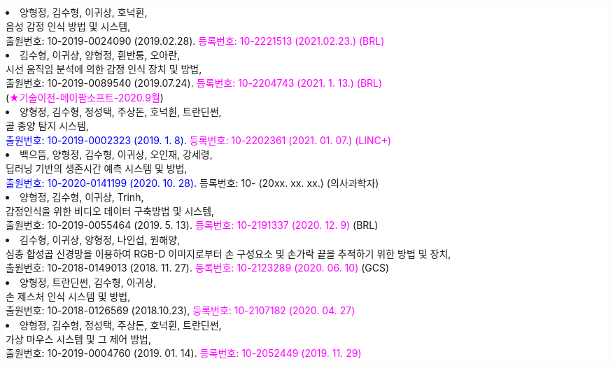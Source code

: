 


<li>양형정, 김수형, 이귀상, 호넉휜, <br>
음성 감정 인식 방법 및 시스템,<br>
출원번호: 10-2019-0024090  (2019.02.28).
<font color="ff00ff">등록번호: 10-2221513 (2021.02.23.)  (BRL)<br></font>
</li>


<li>김수형, 이귀상, 양형정, 휜반퉁, 오아란, <br>
시선 움직임 분석에 의한 감정 인식 장치 및 방법,<br>
출원번호: 10-2019-0089540  (2019.07.24).
<font color="ff00ff">등록번호: 10-2204743 (2021. 1. 13.)  (BRL)<br></font>
(<font color="#ff00ff">★기술이전-메이팜소프트-2020.9월</font>)
</li>


<li>양형정, 김수형, 정성택, 주상돈, 호넉휜, 트란딘썬, <br>
골 종양 탐지 시스템,<br>
<font color="0000ff">출원번호: 10-2019-0002323 (2019. 1. 8).</font>
<font color="ff00ff">등록번호: 10-2202361 (2021. 01. 07.)  (LINC+)</font>
</li>




<li> 백으뜸, 양형정, 김수형, 이귀상, 오인재, 강세령,<br>
딥러닝 기반의 생존시간 예측 시스템 및 방법,<br>
<font color="0000ff">출원번호: 10-2020-0141199  (2020. 10. 28).</font>
등록번호: 10- (20xx. xx. xx.)  (의사과학자)
</li>


<li>양형정, 김수형, 이귀상, Trinh, <br>
감정인식을 위한 비디오 데이터 구축방법 및 시스템,<br>
출원번호: 10-2019-0055464 (2019. 5. 13).
<font color="ff00ff">등록번호: 10-2191337 (2020. 12. 9)</font>  (BRL)
</li>


<li>김수형, 이귀상, 양형정, 나인섭, 원해양, <br>
심층 합성곱 신경망을 이용하여 RGB-D 이미지로부터 손 구성요소 및 손가락 끝을 추적하기 위한 방법 및 장치,<br>
출원번호: 10-2018-0149013 (2018. 11. 27).
<font color="ff00ff">등록번호: 10-2123289 (2020. 06. 10)</font>  (GCS)
</li>


<li> 양형정, 트란딘썬, 김수형, 이귀상, <br>
손 제스처 인식 시스템 및 방법,<br>
출원번호: 10-2018-0126569 (2018.10.23),
<font color="ff00ff">등록번호: 10-2107182 (2020. 04. 27)</font>
</li>


<li>양형정, 김수형, 정성택, 주상돈, 호넉휜, 트란딘썬, <br>
가상 마우스 시스템 및 그 제어 방법,<br>
출원번호: 10-2019-0004760 (2019. 01. 14).
<font color="ff00ff">등록번호: 10-2052449 (2019. 11. 29)</font>
</li>
